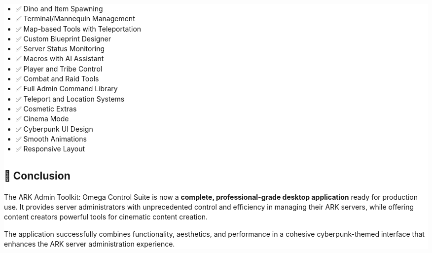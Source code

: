 - ✅ Dino and Item Spawning
- ✅ Terminal/Mannequin Management
- ✅ Map-based Tools with Teleportation
- ✅ Custom Blueprint Designer
- ✅ Server Status Monitoring
- ✅ Macros with AI Assistant
- ✅ Player and Tribe Control
- ✅ Combat and Raid Tools
- ✅ Full Admin Command Library
- ✅ Teleport and Location Systems
- ✅ Cosmetic Extras
- ✅ Cinema Mode
- ✅ Cyberpunk UI Design
- ✅ Smooth Animations
- ✅ Responsive Layout

## 🎉 Conclusion

The ARK Admin Toolkit: Omega Control Suite is now a **complete, professional-grade desktop application** ready for production use. It provides server administrators with unprecedented control and efficiency in managing their ARK servers, while offering content creators powerful tools for cinematic content creation.

The application successfully combines functionality, aesthetics, and performance in a cohesive cyberpunk-themed interface that enhances the ARK server administration experience. 